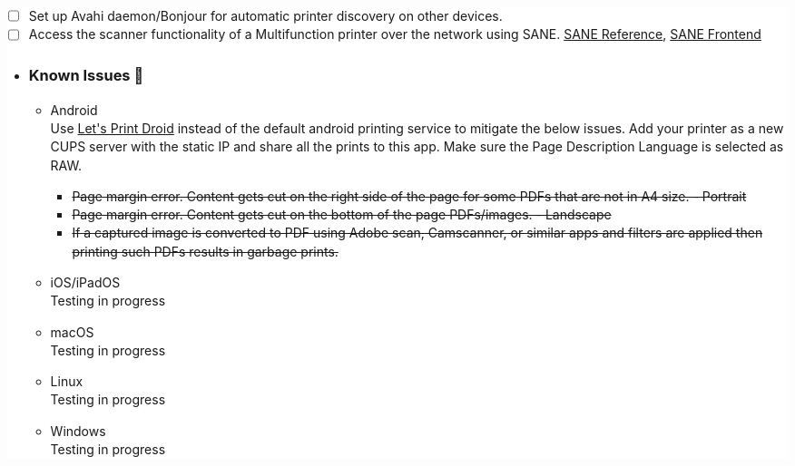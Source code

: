   - [ ] Set up Avahi daemon/Bonjour for automatic printer discovery on other devices.
  - [ ] Access the scanner functionality of a Multifunction printer over the network using SANE. [SANE Reference](https://pimylifeup.com/raspberry-pi-scanner-server/), [SANE Frontend](http://www.sane-project.org/sane-frontends.html)

- ### Known Issues :lady_beetle:

  - Android <br />
    Use [Let's Print Droid](https://play.google.com/store/apps/details?id=com.blackspruce.lpd&hl=en_IN&gl=US) instead of the default android printing service to mitigate the below issues.
    Add your printer as a new CUPS server with the static IP and share all the prints to this app. Make sure the Page Description Language is selected as RAW.
    - ~~Page margin error. Content gets cut on the right side of the page for some PDFs that are not in A4 size. - Portrait~~
    - ~~Page margin error. Content gets cut on the bottom of the page PDFs/images. - Landscape~~
    - ~~If a captured image is converted to PDF using Adobe scan, Camscanner, or similar apps and filters are applied then printing such PDFs results in garbage prints.~~
  
  - iOS/iPadOS <br />
    Testing in progress
  
  - macOS <br />
    Testing in progress
  
  - Linux <br />
    Testing in progress

  - Windows <br />
    Testing in progress
